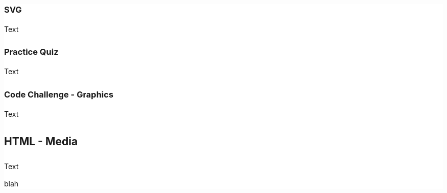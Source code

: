 ### SVG

Text

<a id="11c"></a>
### Practice Quiz

Text

<a id="11d"></a>

### Code Challenge - Graphics

Text

<a id="12"></a>

## HTML - Media

<a id="12"></a>

### 

Text

blah